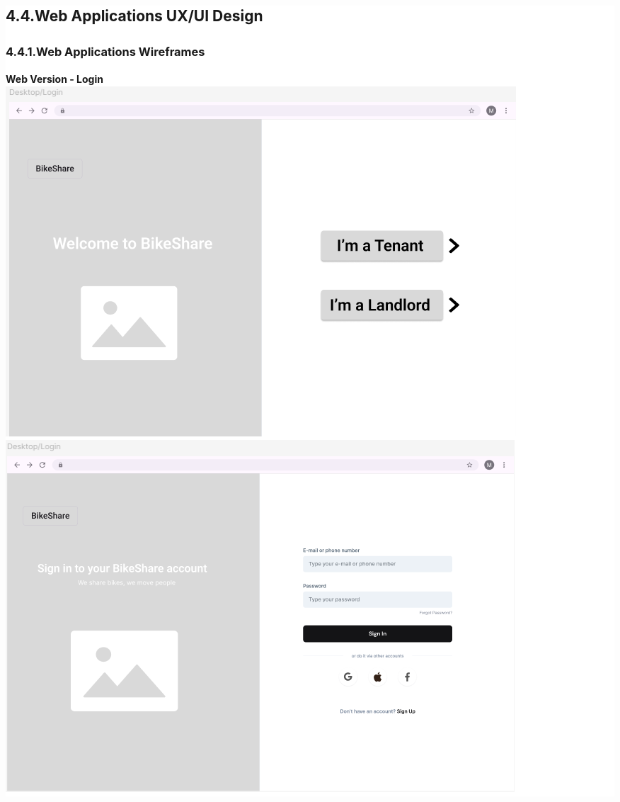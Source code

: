 ## 4.4.Web Applications UX/UI Design
### 4.4.1.Web Applications Wireframes
**Web Version - Login**  
<img src="images/Wireframes-Login.png" alt="Login">
<img src="images/Wireframes-Login2.png" alt="Login">
